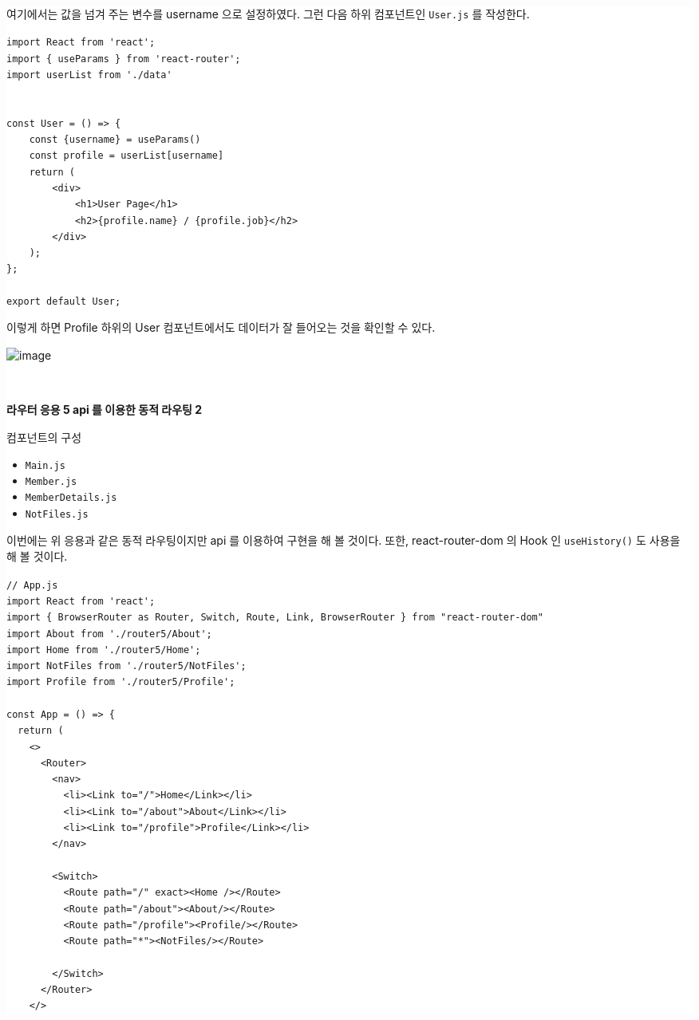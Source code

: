 여기에서는 값을 넘겨 주는 변수를 username 으로 설정하였다. 그런 다음 하위 컴포넌트인 `User.js` 를 작성한다.

```react
import React from 'react';
import { useParams } from 'react-router';
import userList from './data'


const User = () => {
    const {username} = useParams()
    const profile = userList[username]
    return (
        <div>
            <h1>User Page</h1>
            <h2>{profile.name} / {profile.job}</h2>
        </div>
    );
};

export default User;
```

이렇게 하면 Profile 하위의 User 컴포넌트에서도 데이터가 잘 들어오는 것을 확인할 수 있다.

![image](https://user-images.githubusercontent.com/89691274/141132965-060ac10b-f970-46ad-a36d-dd86efebf6ed.png)

<br/>

**라우터 응용 5 api 를 이용한 동적 라우팅 2**

컴포넌트의 구성

- `Main.js`
- `Member.js`
- `MemberDetails.js`
- `NotFiles.js`

이번에는 위 응용과 같은 동적 라우팅이지만 api 를 이용하여 구현을 해 볼 것이다. 또한, react-router-dom 의 Hook 인 `useHistory()` 도 사용을 해 볼 것이다.

```react
// App.js
import React from 'react';
import { BrowserRouter as Router, Switch, Route, Link, BrowserRouter } from "react-router-dom"
import About from './router5/About';
import Home from './router5/Home';
import NotFiles from './router5/NotFiles';
import Profile from './router5/Profile';

const App = () => {
  return (
    <> 
      <Router>
        <nav>
          <li><Link to="/">Home</Link></li>
          <li><Link to="/about">About</Link></li>
          <li><Link to="/profile">Profile</Link></li>
        </nav>

        <Switch>
          <Route path="/" exact><Home /></Route>
          <Route path="/about"><About/></Route>
          <Route path="/profile"><Profile/></Route>
          <Route path="*"><NotFiles/></Route>

        </Switch>
      </Router>
    </>
```